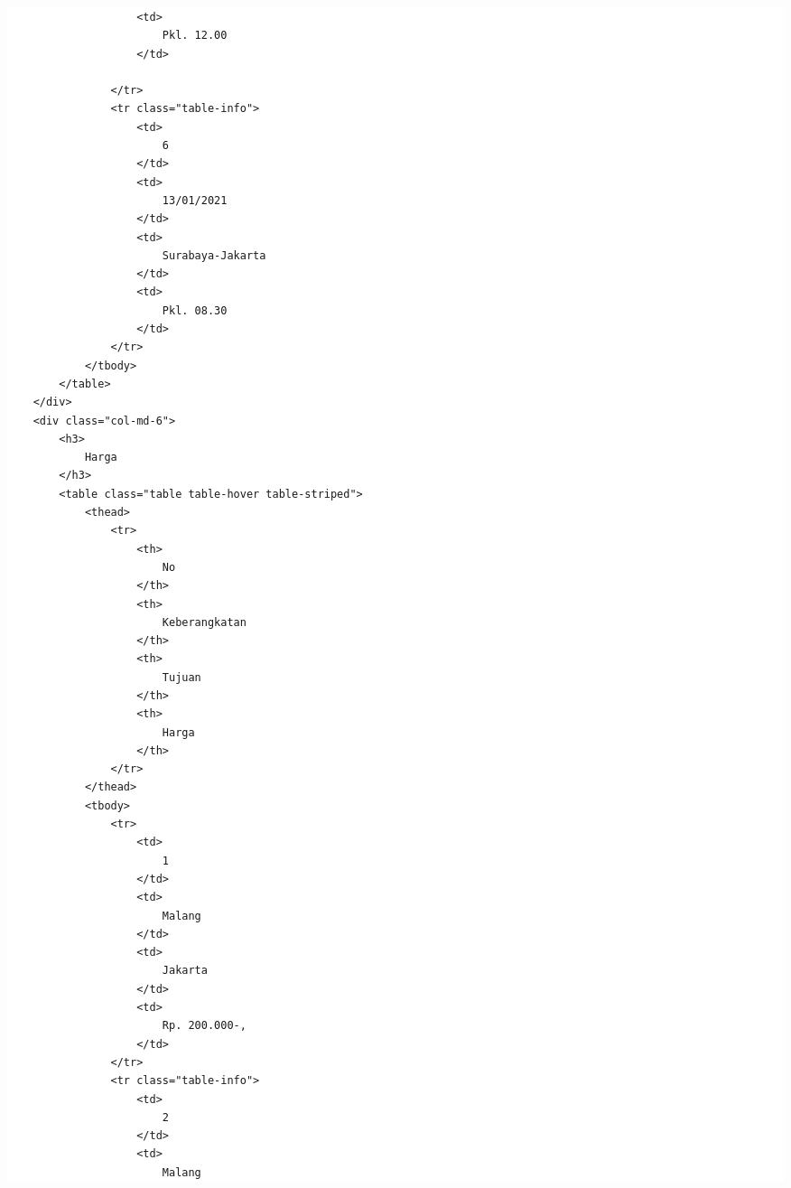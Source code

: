 						<td>
							Pkl. 12.00
						</td>
						
					</tr>
					<tr class="table-info">
						<td>
							6
						</td>
						<td>
							13/01/2021
						</td>
						<td>
							Surabaya-Jakarta
						</td>
						<td>
							Pkl. 08.30
						</td>
					</tr>
				</tbody>
			</table>
		</div>
		<div class="col-md-6">
			<h3>
				Harga
			</h3>
			<table class="table table-hover table-striped">
				<thead>
					<tr>
						<th>
							No
						</th>
						<th>
							Keberangkatan 
						</th>
						<th>
							Tujuan
						</th>
						<th>
							Harga
						</th>
					</tr>
				</thead>
				<tbody>
					<tr>
						<td>
							1
						</td>
						<td>
							Malang
						</td>
						<td>
							Jakarta
						</td>
						<td>
							Rp. 200.000-,
						</td>
					</tr>
					<tr class="table-info">
						<td>
							2
						</td>
						<td>
							Malang